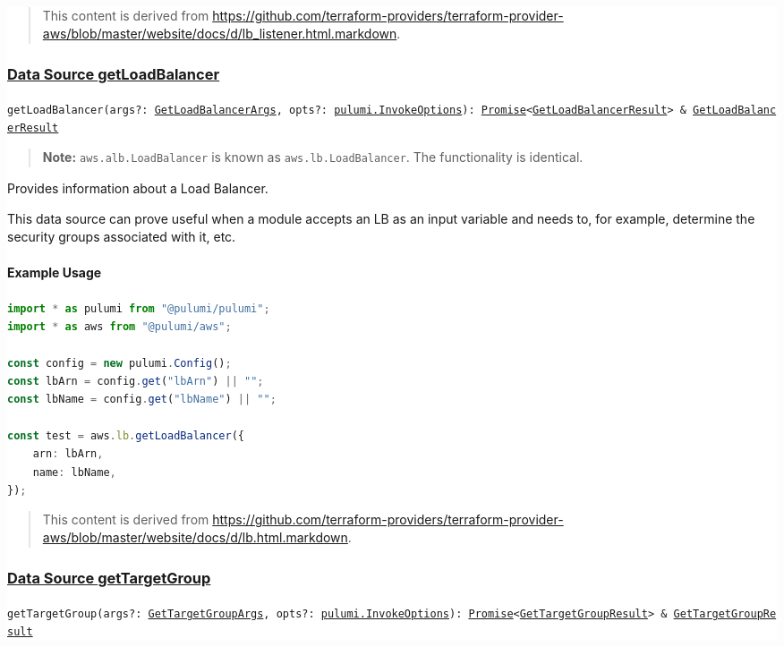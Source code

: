> This content is derived from https://github.com/terraform-providers/terraform-provider-aws/blob/master/website/docs/d/lb_listener.html.markdown.

<h3 class="pdoc-module-header" id="getLoadBalancer" data-link-title="getLoadBalancer">
    <a href="https://github.com/pulumi/pulumi-aws/blob/8f20819d90623bcb71a1683a2a576358c7f4cb7f/sdk/nodejs/lb/getLoadBalancer.ts#L36">
        Data Source <strong>getLoadBalancer</strong>
    </a>
</h3>


<pre class="highlight"><code><span class='kd'></span>getLoadBalancer(args?: <a href='#GetLoadBalancerArgs'>GetLoadBalancerArgs</a>, opts?: <a href='/docs/reference/pkg/nodejs/pulumi/pulumi/#InvokeOptions'>pulumi.InvokeOptions</a>): <a href='https://developer.mozilla.org/en-US/docs/Web/JavaScript/Reference/Global_Objects/Promise'>Promise</a>&lt;<a href='#GetLoadBalancerResult'>GetLoadBalancerResult</a>&gt; &amp; <a href='#GetLoadBalancerResult'>GetLoadBalancerResult</a></code></pre>


> **Note:** `aws.alb.LoadBalancer` is known as `aws.lb.LoadBalancer`. The functionality is identical.

Provides information about a Load Balancer.

This data source can prove useful when a module accepts an LB as an input
variable and needs to, for example, determine the security groups associated
with it, etc.

#### Example Usage

```typescript
import * as pulumi from "@pulumi/pulumi";
import * as aws from "@pulumi/aws";

const config = new pulumi.Config();
const lbArn = config.get("lbArn") || "";
const lbName = config.get("lbName") || "";

const test = aws.lb.getLoadBalancer({
    arn: lbArn,
    name: lbName,
});
```

> This content is derived from https://github.com/terraform-providers/terraform-provider-aws/blob/master/website/docs/d/lb.html.markdown.

<h3 class="pdoc-module-header" id="getTargetGroup" data-link-title="getTargetGroup">
    <a href="https://github.com/pulumi/pulumi-aws/blob/8f20819d90623bcb71a1683a2a576358c7f4cb7f/sdk/nodejs/lb/getTargetGroup.ts#L36">
        Data Source <strong>getTargetGroup</strong>
    </a>
</h3>


<pre class="highlight"><code><span class='kd'></span>getTargetGroup(args?: <a href='#GetTargetGroupArgs'>GetTargetGroupArgs</a>, opts?: <a href='/docs/reference/pkg/nodejs/pulumi/pulumi/#InvokeOptions'>pulumi.InvokeOptions</a>): <a href='https://developer.mozilla.org/en-US/docs/Web/JavaScript/Reference/Global_Objects/Promise'>Promise</a>&lt;<a href='#GetTargetGroupResult'>GetTargetGroupResult</a>&gt; &amp; <a href='#GetTargetGroupResult'>GetTargetGroupResult</a></code></pre>
